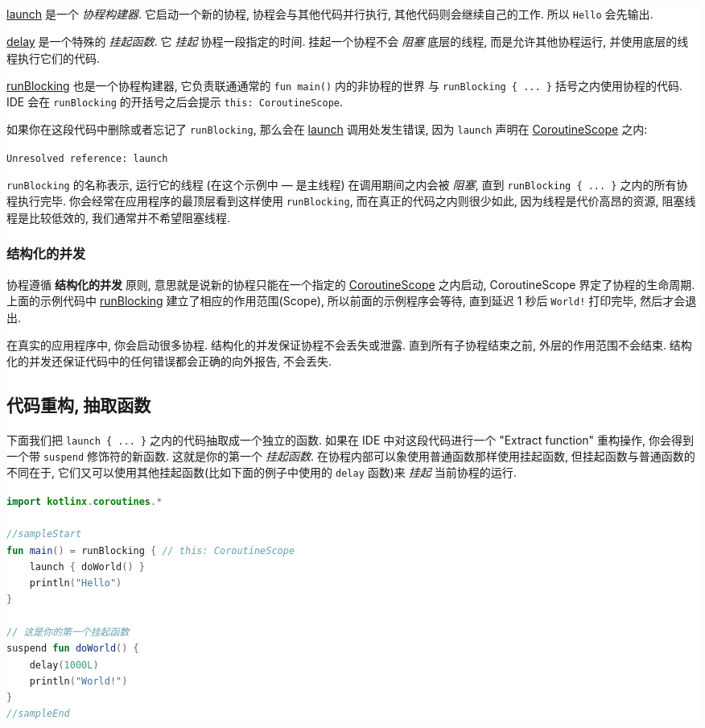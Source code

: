 [launch] 是一个 _协程构建器_. 它启动一个新的协程, 协程会与其他代码并行执行,
其他代码则会继续自己的工作. 所以 `Hello` 会先输出.

[delay] 是一个特殊的 _挂起函数_. 它 _挂起_ 协程一段指定的时间.
挂起一个协程不会 _阻塞_ 底层的线程, 而是允许其他协程运行, 并使用底层的线程执行它们的代码.

[runBlocking] 也是一个协程构建器, 它负责联通通常的 `fun main()` 内的非协程的世界
与 `runBlocking { ... }` 括号之内使用协程的代码.
IDE 会在 `runBlocking` 的开括号之后会提示 `this: CoroutineScope`.

如果你在这段代码中删除或者忘记了 `runBlocking`, 那么会在 [launch] 调用处发生错误,
因为 `launch` 声明在 [CoroutineScope] 之内:

```text
Unresolved reference: launch
```

`runBlocking` 的名称表示, 运行它的线程 (在这个示例中 &mdash; 是主线程) 在调用期间之内会被 _阻塞_,
直到 `runBlocking { ... }` 之内的所有协程执行完毕.
你会经常在应用程序的最顶层看到这样使用 `runBlocking`, 而在真正的代码之内则很少如此,
因为线程是代价高昂的资源, 阻塞线程是比较低效的, 我们通常并不希望阻塞线程.

### 结构化的并发

协程遵循 **结构化的并发** 原则, 意思就是说新的协程只能在一个指定的 [CoroutineScope] 之内启动,
CoroutineScope 界定了协程的生命周期.
上面的示例代码中 [runBlocking] 建立了相应的作用范围(Scope),
所以前面的示例程序会等待, 直到延迟 1 秒后 `World!` 打印完毕, 然后才会退出.

在真实的应用程序中, 你会启动很多协程. 结构化的并发保证协程不会丢失或泄露.
直到所有子协程结束之前, 外层的作用范围不会结束.
结构化的并发还保证代码中的任何错误都会正确的向外报告, 不会丢失.

## 代码重构, 抽取函数

下面我们把 `launch { ... }` 之内的代码抽取成一个独立的函数.
如果在 IDE 中对这段代码进行一个 "Extract function" 重构操作, 你会得到一个带 `suspend` 修饰符的新函数.
这就是你的第一个 _挂起函数_. 在协程内部可以象使用普通函数那样使用挂起函数, 但挂起函数与普通函数的不同在于,
它们又可以使用其他挂起函数(比如下面的例子中使用的 `delay` 函数)来 _挂起_ 当前协程的运行.

<div class="sample" markdown="1" theme="idea" data-min-compiler-version="1.3">

```kotlin
import kotlinx.coroutines.*

//sampleStart
fun main() = runBlocking { // this: CoroutineScope
    launch { doWorld() }
    println("Hello")
}

// 这是你的第一个挂起函数
suspend fun doWorld() {
    delay(1000L)
    println("World!")
}
//sampleEnd
```


[launch]: https://kotlinlang.org/api/kotlinx.coroutines/kotlinx-coroutines-core/kotlinx.coroutines/launch.html
[delay]: https://kotlinlang.org/api/kotlinx.coroutines/kotlinx-coroutines-core/kotlinx.coroutines/delay.html
[runBlocking]: https://kotlinlang.org/api/kotlinx.coroutines/kotlinx-coroutines-core/kotlinx.coroutines/run-blocking.html
[CoroutineScope]: https://kotlinlang.org/api/kotlinx.coroutines/kotlinx-coroutines-core/kotlinx.coroutines/-coroutine-scope/index.html
[_coroutineScope]: https://kotlinlang.org/api/kotlinx.coroutines/kotlinx-coroutines-core/kotlinx.coroutines/coroutine-scope.html
[Job]: https://kotlinlang.org/api/kotlinx.coroutines/kotlinx-coroutines-core/kotlinx.coroutines/-job/index.html